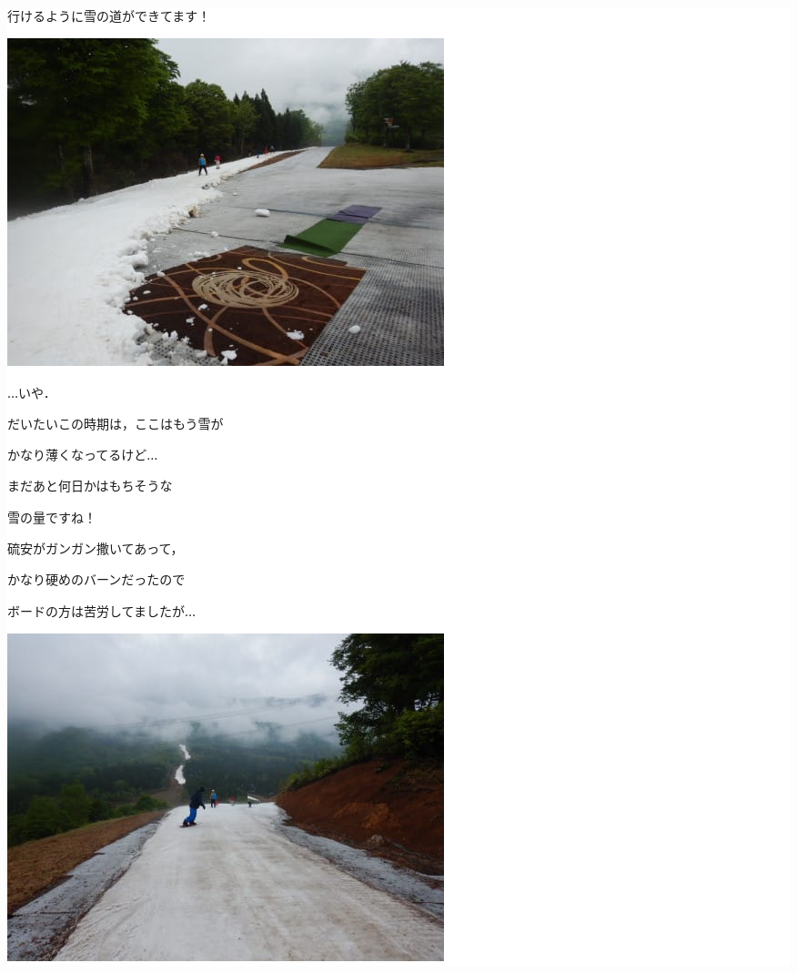 
行けるように雪の道ができてます！




![1d0c2d60a4d49a55979b9fa67ca5ca10.jpg](images/1d0c2d60a4d49a55979b9fa67ca5ca10.jpg)




…いや．


だいたいこの時期は，ここはもう雪が


かなり薄くなってるけど…


まだあと何日かはもちそうな


雪の量ですね！


硫安がガンガン撒いてあって，


かなり硬めのバーンだったので


ボードの方は苦労してましたが…




![3c028685e69d9a241ff53c0cfb67ebbe.jpg](images/3c028685e69d9a241ff53c0cfb67ebbe.jpg)
